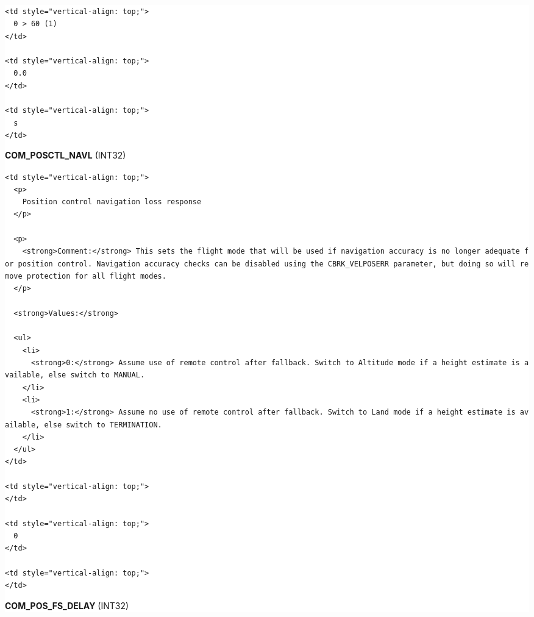     <td style="vertical-align: top;">
      0 > 60 (1)
    </td>
    
    <td style="vertical-align: top;">
      0.0
    </td>
    
    <td style="vertical-align: top;">
      s
    </td>
  </tr>
  
  <tr>
    <td style="vertical-align: top;">
      <strong id="COM_POSCTL_NAVL">COM_POSCTL_NAVL</strong> (INT32)
    </td>
    
    <td style="vertical-align: top;">
      <p>
        Position control navigation loss response
      </p>
      
      <p>
        <strong>Comment:</strong> This sets the flight mode that will be used if navigation accuracy is no longer adequate for position control. Navigation accuracy checks can be disabled using the CBRK_VELPOSERR parameter, but doing so will remove protection for all flight modes.
      </p>
      
      <strong>Values:</strong>
      
      <ul>
        <li>
          <strong>0:</strong> Assume use of remote control after fallback. Switch to Altitude mode if a height estimate is available, else switch to MANUAL.
        </li>
        <li>
          <strong>1:</strong> Assume no use of remote control after fallback. Switch to Land mode if a height estimate is available, else switch to TERMINATION.
        </li>
      </ul>
    </td>
    
    <td style="vertical-align: top;">
    </td>
    
    <td style="vertical-align: top;">
      0
    </td>
    
    <td style="vertical-align: top;">
    </td>
  </tr>
  
  <tr>
    <td style="vertical-align: top;">
      <strong id="COM_POS_FS_DELAY">COM_POS_FS_DELAY</strong> (INT32)
    </td>
    